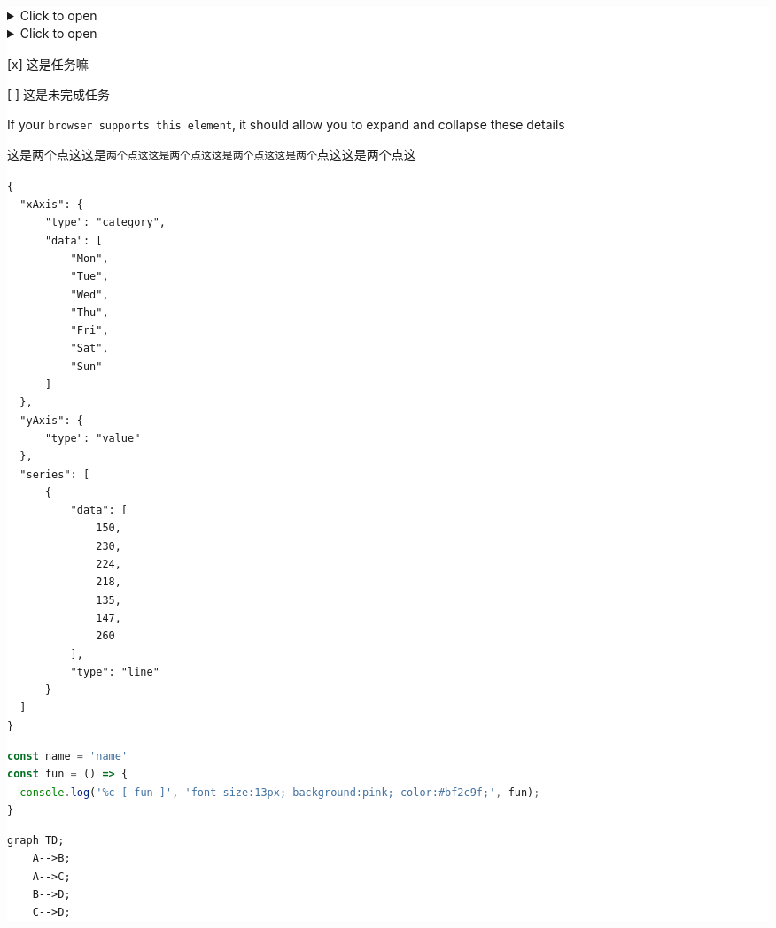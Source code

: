 <details><summary>Click to open</summary></details>
<details><summary>Click to open</summary></details>

[x] 这是任务嘛 

[ ] 这是未完成任务

If your `browser supports this element`, it should allow you to expand and collapse these details

这是两个点这这是`两个点这这是两个点这这是两个点这这是两个`点这这是两个点这

```echarts
{
  "xAxis": {
      "type": "category", 
      "data": [
          "Mon", 
          "Tue", 
          "Wed", 
          "Thu", 
          "Fri", 
          "Sat", 
          "Sun"
      ]
  }, 
  "yAxis": {
      "type": "value"
  }, 
  "series": [
      {
          "data": [
              150, 
              230, 
              224, 
              218, 
              135, 
              147, 
              260
          ], 
          "type": "line"
      }
  ]
}
```

```js
const name = 'name'
const fun = () => {
  console.log('%c [ fun ]', 'font-size:13px; background:pink; color:#bf2c9f;', fun);
}
```

```mermaid
graph TD;
    A-->B;
    A-->C;
    B-->D;
    C-->D;
```
